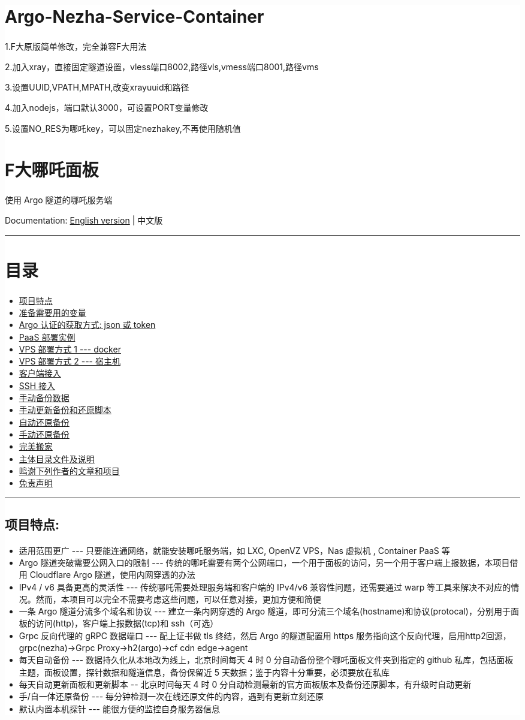 # Argo-Nezha-Service-Container

1.F大原版简单修改，完全兼容F大用法

2.加入xray，直接固定隧道设置，vless端口8002,路径vls,vmess端口8001,路径vms

3.设置UUID,VPATH,MPATH,改变xrayuuid和路径

4.加入nodejs，端口默认3000，可设置PORT变量修改

5.设置NO_RES为哪吒key，可以固定nezhakey,不再使用随机值






# F大哪吒面板

使用 Argo 隧道的哪吒服务端

Documentation: [English version](https://github.com/fscarmen2/Argo-Nezha-Service-Container/blob/main/README_EN.md) | 中文版

* * *

# 目录

- [项目特点](README.md#项目特点)
- [准备需要用的变量](README.md#准备需要用的变量)
- [Argo 认证的获取方式: json 或 token](README.md#argo-认证的获取方式-json-或-token)
- [PaaS 部署实例](README.md#PaaS-部署实例)
- [VPS 部署方式 1 --- docker](README.md#vps-部署方式-1-----docker)
- [VPS 部署方式 2 --- 宿主机](README.md#vps-部署方式-2-----宿主机)
- [客户端接入](README.md#客户端接入)
- [SSH 接入](README.md#ssh-接入)
- [手动备份数据](README.md#手动备份数据)
- [手动更新备份和还原脚本](README.md#手动更新备份和还原脚本)
- [自动还原备份](README.md#自动还原备份)
- [手动还原备份](README.md#手动还原备份)
- [完美搬家](README.md#完美搬家)
- [主体目录文件及说明](README.md#主体目录文件及说明)
- [鸣谢下列作者的文章和项目](README.md#鸣谢下列作者的文章和项目)
- [免责声明](README.md#免责声明)

* * *

## 项目特点:
* 适用范围更广 --- 只要能连通网络，就能安装哪吒服务端，如 LXC, OpenVZ VPS，Nas 虚拟机 , Container PaaS 等
* Argo 隧道突破需要公网入口的限制 --- 传统的哪吒需要有两个公网端口，一个用于面板的访问，另一个用于客户端上报数据，本项目借用 Cloudflare Argo 隧道，使用内网穿透的办法
* IPv4 / v6 具备更高的灵活性 --- 传统哪吒需要处理服务端和客户端的 IPv4/v6 兼容性问题，还需要通过 warp 等工具来解决不对应的情况。然而，本项目可以完全不需要考虑这些问题，可以任意对接，更加方便和简便
* 一条 Argo 隧道分流多个域名和协议 --- 建立一条内网穿透的 Argo 隧道，即可分流三个域名(hostname)和协议(protocal)，分别用于面板的访问(http)，客户端上报数据(tcp)和 ssh（可选）
* Grpc 反向代理的 gRPC 数据端口 --- 配上证书做 tls 终结，然后 Argo 的隧道配置用 https 服务指向这个反向代理，启用http2回源，grpc(nezha)->Grpc Proxy->h2(argo)->cf cdn edge->agent
* 每天自动备份 --- 数据持久化从本地改为线上，北京时间每天 4 时 0 分自动备份整个哪吒面板文件夹到指定的 github 私库，包括面板主题，面板设置，探针数据和隧道信息，备份保留近 5 天数据；鉴于内容十分重要，必须要放在私库
* 每天自动更新面板和更新脚本 -- 北京时间每天 4 时 0 分自动检测最新的官方面板版本及备份还原脚本，有升级时自动更新
* 手/自一体还原备份 --- 每分钟检测一次在线还原文件的内容，遇到有更新立刻还原
* 默认内置本机探针 --- 能很方便的监控自身服务器信息
